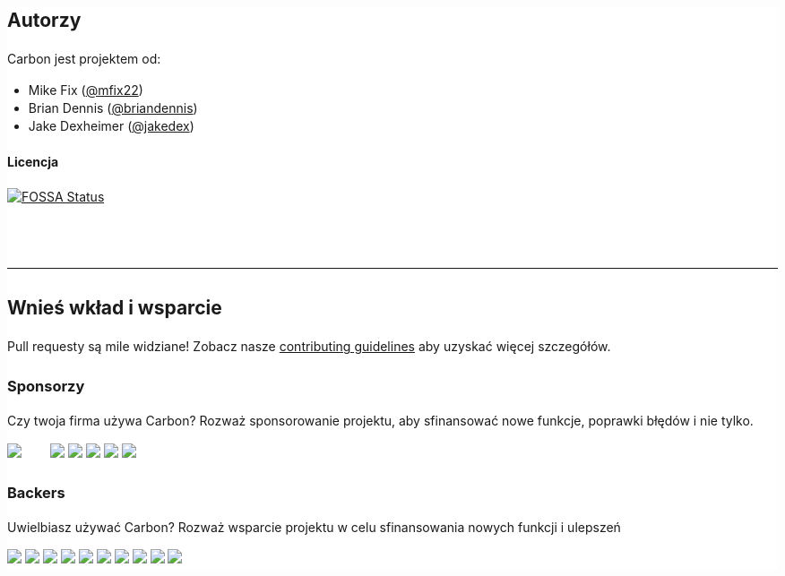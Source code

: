 ## Autorzy

Carbon jest projektem od:

- Mike Fix ([@mfix22](https://twitter.com/fixitup2))
- Brian Dennis ([@briandennis](https://github.com/briandennis))
- Jake Dexheimer ([@jakedex](https://github.com/jakedex))

#### Licencja

[![FOSSA Status](https://app.fossa.com/api/projects/git%2Bgithub.com%2Fcarbon-app%2Fcarbon.svg?type=large)](https://app.fossa.com/projects/git%2Bgithub.com%2Fcarbon-app%2Fcarbon?ref=badge_large)

<br />
<br />

---

## Wnieś wkład i wsparcie

Pull requesty są mile widziane! Zobacz nasze [contributing guidelines](/.github/CONTRIBUTING.md) aby uzyskać więcej szczegółów.

### Sponsorzy

Czy twoja firma używa Carbon? Rozważ sponsorowanie projektu, aby sfinansować nowe funkcje, poprawki błędów i nie tylko.

<a href="https://fossa.com" style="margin-right: 2rem;" target="_blank"><img width="280px" src="https://fossa.com/wp-content/themes/rs_theme/assets/images/logo.svg" /></a>
<a href="https://opencollective.com/carbon-app/sponsors/0/website" target="_blank"><img src="https://opencollective.com/carbon-app/sponsors/0/avatar"></a>
<a href="https://opencollective.com/carbon-app/sponsors/1/website" target="_blank"><img src="https://opencollective.com/carbon-app/sponsors/1/avatar"></a>
<a href="https://opencollective.com/carbon-app/sponsors/2/website" target="_blank"><img src="https://opencollective.com/carbon-app/sponsors/2/avatar"></a>
<a href="https://opencollective.com/carbon-app/sponsors/3/website" target="_blank"><img src="https://opencollective.com/carbon-app/sponsors/3/avatar"></a>
<a href="https://opencollective.com/carbon-app/sponsors/4/website" target="_blank"><img src="https://opencollective.com/carbon-app/sponsors/4/avatar"></a>

### Backers

Uwielbiasz używać Carbon? Rozważ wsparcie projektu w celu sfinansowania nowych funkcji i ulepszeń

<a href="https://opencollective.com/carbon-app/backers/0/website" target="_blank"><img src="https://opencollective.com/carbon-app/backers/0/avatar"></a>
<a href="https://opencollective.com/carbon-app/backers/1/website" target="_blank"><img src="https://opencollective.com/carbon-app/backers/1/avatar"></a>
<a href="https://opencollective.com/carbon-app/backers/2/website" target="_blank"><img src="https://opencollective.com/carbon-app/backers/2/avatar"></a>
<a href="https://opencollective.com/carbon-app/backers/3/website" target="_blank"><img src="https://opencollective.com/carbon-app/backers/3/avatar"></a>
<a href="https://opencollective.com/carbon-app/backers/4/website" target="_blank"><img src="https://opencollective.com/carbon-app/backers/4/avatar"></a>
<a href="https://opencollective.com/carbon-app/backers/5/website" target="_blank"><img src="https://opencollective.com/carbon-app/backers/5/avatar"></a>
<a href="https://opencollective.com/carbon-app/backers/6/website" target="_blank"><img src="https://opencollective.com/carbon-app/backers/6/avatar"></a>
<a href="https://opencollective.com/carbon-app/backers/7/website" target="_blank"><img src="https://opencollective.com/carbon-app/backers/7/avatar"></a>
<a href="https://opencollective.com/carbon-app/backers/8/website" target="_blank"><img src="https://opencollective.com/carbon-app/backers/8/avatar"></a>
<a href="https://opencollective.com/carbon-app/backers/9/website" target="_blank"><img src="https://opencollective.com/carbon-app/backers/9/avatar"></a>
